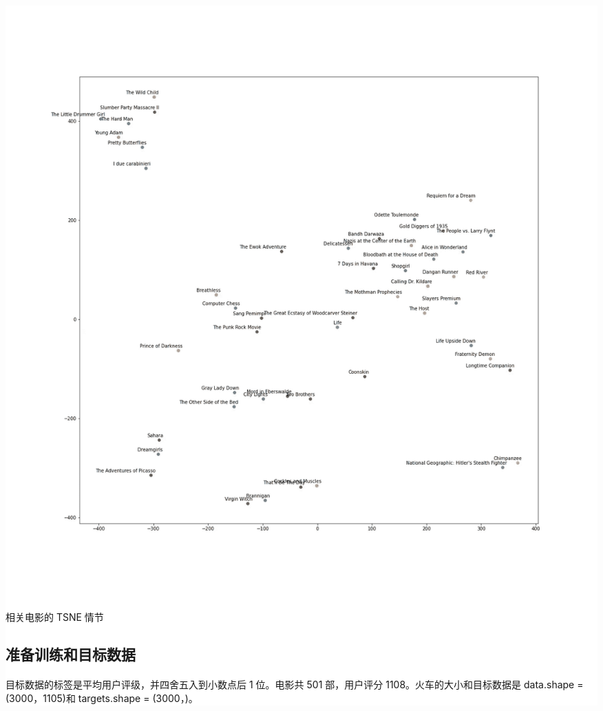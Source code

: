 ![](img/f2f07c47b3171bbcc19fd36cd59b9fa0.png)

相关电影的 TSNE 情节

## 准备训练和目标数据

目标数据的标签是平均用户评级，并四舍五入到小数点后 1 位。电影共 501 部，用户评分 1108。火车的大小和目标数据是 data.shape = (3000，1105)和 targets.shape = (3000，)。
